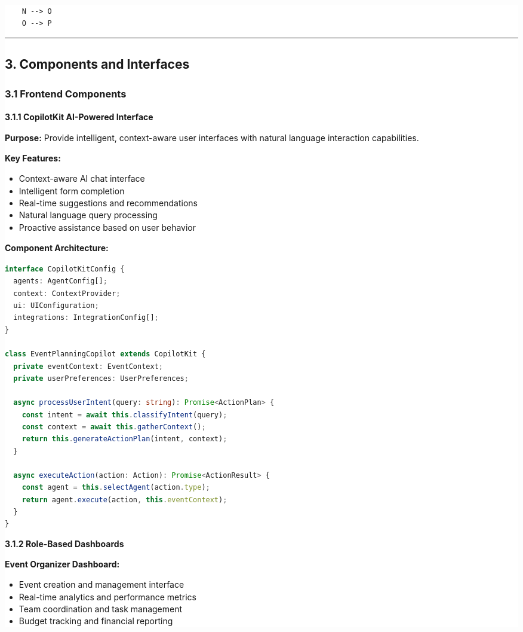 ```mermaid
    N --> O
    O --> P
```

---

## 3. Components and Interfaces

### 3.1 Frontend Components

**3.1.1 CopilotKit AI-Powered Interface**

**Purpose:** Provide intelligent, context-aware user interfaces with natural language interaction capabilities.

**Key Features:**
- Context-aware AI chat interface
- Intelligent form completion
- Real-time suggestions and recommendations
- Natural language query processing
- Proactive assistance based on user behavior

**Component Architecture:**
```typescript
interface CopilotKitConfig {
  agents: AgentConfig[];
  context: ContextProvider;
  ui: UIConfiguration;
  integrations: IntegrationConfig[];
}

class EventPlanningCopilot extends CopilotKit {
  private eventContext: EventContext;
  private userPreferences: UserPreferences;
  
  async processUserIntent(query: string): Promise<ActionPlan> {
    const intent = await this.classifyIntent(query);
    const context = await this.gatherContext();
    return this.generateActionPlan(intent, context);
  }
  
  async executeAction(action: Action): Promise<ActionResult> {
    const agent = this.selectAgent(action.type);
    return agent.execute(action, this.eventContext);
  }
}
```

**3.1.2 Role-Based Dashboards**

**Event Organizer Dashboard:**
- Event creation and management interface
- Real-time analytics and performance metrics
- Team coordination and task management
- Budget tracking and financial reporting
